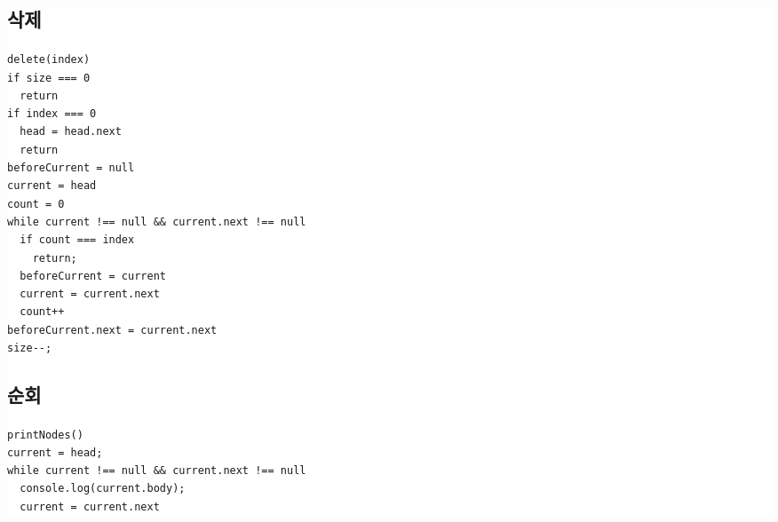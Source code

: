 ```
```

## 삭제

```
delete(index)
if size === 0
  return
if index === 0
  head = head.next
  return
beforeCurrent = null
current = head
count = 0
while current !== null && current.next !== null
  if count === index
    return;
  beforeCurrent = current
  current = current.next
  count++
beforeCurrent.next = current.next
size--;
```

## 순회

```
printNodes()
current = head;
while current !== null && current.next !== null
  console.log(current.body);
  current = current.next
```

